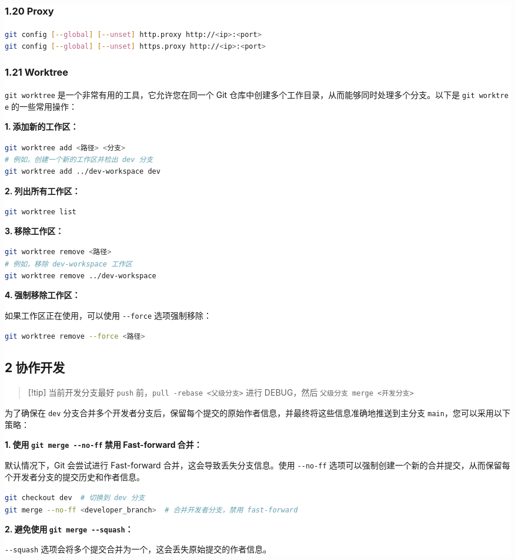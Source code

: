 ### 1.20 Proxy

```bash
git config [--global] [--unset] http.proxy http://<ip>:<port>
git config [--global] [--unset] https.proxy http://<ip>:<port>
```

### 1.21 Worktree

`git worktree` 是一个非常有用的工具，它允许您在同一个 Git 仓库中创建多个工作目录，从而能够同时处理多个分支。以下是 `git worktree` 的一些常用操作：

**1. 添加新的工作区：**

```bash
git worktree add <路径> <分支>
# 例如，创建一个新的工作区并检出 dev 分支
git worktree add ../dev-workspace dev
```

**2. 列出所有工作区：**

```bash
git worktree list
```

**3. 移除工作区：**

```bash
git worktree remove <路径>
# 例如，移除 dev-workspace 工作区
git worktree remove ../dev-workspace
```

**4. 强制移除工作区：**

如果工作区正在使用，可以使用 `--force` 选项强制移除：

```bash
git worktree remove --force <路径>
```

## 2 协作开发

> [!tip] 当前开发分支最好 `push` 前，`pull -rebase <父级分支>` 进行 DEBUG，然后 `父级分支 merge <开发分支>`

为了确保在 `dev` 分支合并多个开发者分支后，保留每个提交的原始作者信息，并最终将这些信息准确地推送到主分支 `main`，您可以采用以下策略：

**1. 使用 `git merge --no-ff` 禁用 Fast-forward 合并：**

默认情况下，Git 会尝试进行 Fast-forward 合并，这会导致丢失分支信息。使用 `--no-ff` 选项可以强制创建一个新的合并提交，从而保留每个开发者分支的提交历史和作者信息。

```bash
git checkout dev  # 切换到 dev 分支
git merge --no-ff <developer_branch>  # 合并开发者分支，禁用 fast-forward
```

**2. 避免使用 `git merge --squash`：**

`--squash` 选项会将多个提交合并为一个，这会丢失原始提交的作者信息。
